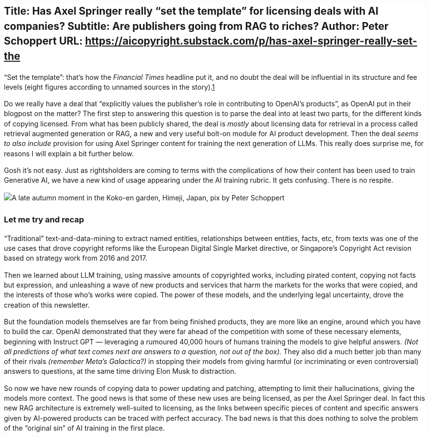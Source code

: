 Title: Has Axel Springer really “set the template” for licensing deals with AI companies?
Subtitle: Are publishers going from RAG to riches?
Author: Peter Schoppert
URL: https://aicopyright.substack.com/p/has-axel-springer-really-set-the
---
“Set the template”: that’s how the _Financial Times_ headline put it, and no doubt the deal will be influential in its structure and fee levels (eight figures according to unnamed sources in the story).[1](https://aicopyright.substack.com/p/has-axel-springer-really-set-the#footnote-1-139837307)

Do we really have a deal that “explicitly values the publisher’s role in contributing to OpenAI’s products”, as OpenAI put in their blogpost on the matter? The first step to answering this question is to parse the deal into at least two parts, for the different kinds of copying licensed. From what has been publicly shared, the deal is _mostly_ about licensing data for retrieval in a process called retrieval augmented generation or RAG, a new and very useful bolt-on module for AI product development. Then the deal _seems_ _to_ _also_ _include_ provision for using Axel Springer content for training the next generation of LLMs. This really does surprise me, for reasons I will explain a bit further below.

Gosh it’s not easy. Just as rightsholders are coming to terms with the complications of how their content has been used to train Generative AI, we have a new kind of usage appearing under the AI training rubric. It gets confusing. There is no respite. 

[![](https://substackcdn.com/image/fetch/w_1456,c_limit,f_auto,q_auto:good,fl_progressive:steep/https%3A%2F%2Fsubstack-post-media.s3.amazonaws.com%2Fpublic%2Fimages%2Fb5933d7e-4485-474b-8ac7-53fedf958bc5_1500x2000.jpeg)](https://substackcdn.com/image/fetch/f_auto,q_auto:good,fl_progressive:steep/https%3A%2F%2Fsubstack-post-media.s3.amazonaws.com%2Fpublic%2Fimages%2Fb5933d7e-4485-474b-8ac7-53fedf958bc5_1500x2000.jpeg)A late autumn moment in the Koko-en garden, Himeji, Japan, pix by Peter Schoppert

### Let me try and recap

“Traditional” text-and-data-mining to extract named entities, relationships between entities, facts, etc, from texts was one of the use cases that drove copyright reforms like the European Digital Single Market directive, or Singapore’s Copyright Act revision based on strategy work from 2016 and 2017.

Then we learned about LLM training, using massive amounts of copyrighted works, including pirated content, copying not facts but expression, and unleashing a wave of new products and services that harm the markets for the works that were copied, and the interests of those who’s works were copied. The power of these models, and the underlying legal uncertainty, drove the creation of this newsletter. 

But the foundation models themselves are far from being finished products, they are more like an engine, around which you have to build the car. OpenAI demonstrated that they were far ahead of the competition with some of these necessary elements, beginning with Instruct GPT — leveraging a rumoured 40,000 hours of humans training the models to give helpful answers. _(Not all predictions of what text comes next are answers to a question, not out of the box)._ They also did a much better job than many of their rivals _(remember Meta’s Galactica?)_ in stopping their models from giving harmful (or incriminating or even controversial) answers to questions, at the same time driving Elon Musk to distraction. 

So now we have new rounds of copying data to power updating and patching, attempting to limit their hallucinations, giving the models more context. The good news is that some of these new uses are being licensed, as per the Axel Springer deal. In fact this new RAG architecture is extremely well-suited to licensing, as the links between specific pieces of content and specific answers given by AI-powered products can be traced with perfect accuracy. The bad news is that this does nothing to solve the problem of the “original sin” of AI training in the first place.
